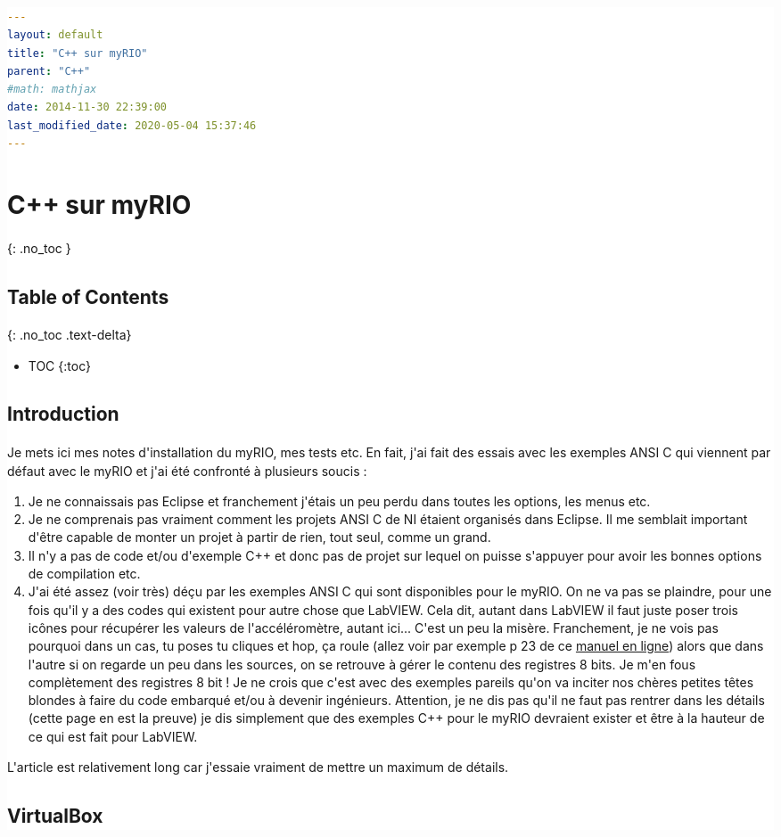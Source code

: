 ```yaml
---
layout: default
title: "C++ sur myRIO"
parent: "C++"
#math: mathjax
date: 2014-11-30 22:39:00
last_modified_date: 2020-05-04 15:37:46
---
```


# C++ sur myRIO
{: .no_toc }


## Table of Contents
{: .no_toc .text-delta}
- TOC
{:toc}


## Introduction

Je mets ici mes notes d'installation du myRIO, mes tests etc. En fait, j'ai fait des essais avec les exemples ANSI C qui viennent par défaut avec le myRIO et j'ai été confronté à plusieurs soucis :

1. Je ne connaissais pas Eclipse et franchement j'étais un peu perdu dans toutes les options, les menus etc.
2. Je ne comprenais pas vraiment comment les projets ANSI C de NI étaient organisés dans Eclipse. Il me semblait important d'être capable de monter un projet à partir de rien, tout seul, comme un grand.
3. Il n'y a pas de code et/ou d'exemple C++ et donc pas de projet sur lequel on puisse s'appuyer pour avoir les bonnes options de compilation etc.
4. J'ai été assez (voir très) déçu par les exemples ANSI C qui sont disponibles pour le myRIO. On ne va pas se plaindre, pour une fois qu'il y a des codes qui existent pour autre chose que LabVIEW. Cela dit, autant dans LabVIEW il faut juste poser trois icônes pour récupérer les valeurs de l'accéléromètre, autant ici... C'est un peu la misère. Franchement, je ne vois pas pourquoi dans un cas, tu poses tu cliques et hop, ça roule (allez voir par exemple p 23 de ce [manuel en ligne](http://www.udppc.asso.fr/lyon2014/conf_textes/A32_NI%20myRIO%20Seminar%20Manual_1.3.14_FR.pdf)) alors que dans l'autre si on regarde un peu dans les sources, on se retrouve à gérer le contenu des registres 8 bits. Je m'en fous complètement des registres 8 bit ! Je ne crois que c'est avec des exemples pareils qu'on va inciter nos chères petites têtes blondes à faire du code embarqué et/ou à devenir ingénieurs. Attention, je ne dis pas qu'il ne faut pas rentrer dans les détails (cette page en est la preuve) je dis simplement que des exemples C++ pour le myRIO devraient exister et être à la hauteur de ce qui est fait pour LabVIEW.

L'article est relativement long car j'essaie vraiment de mettre un maximum de détails.

## VirtualBox
